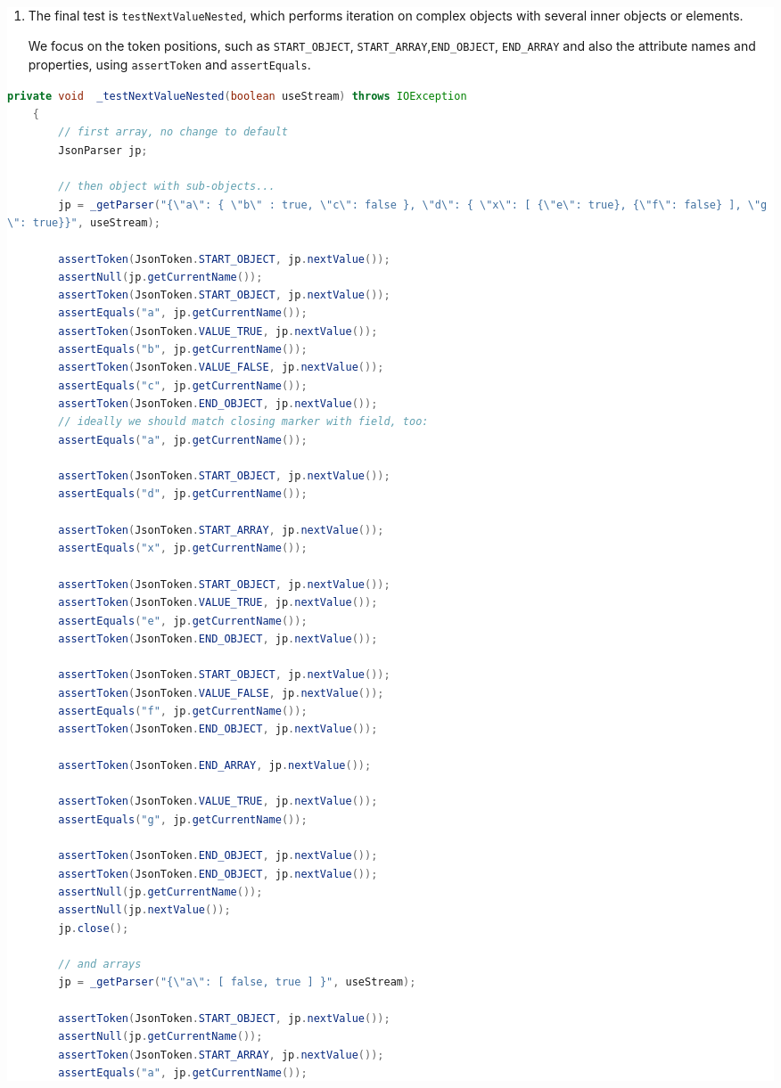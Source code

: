 ```java
```

1. The final test is `testNextValueNested`,  which performs iteration on complex objects with several inner objects or elements.
    
    We focus on the token positions, such as `START_OBJECT`, `START_ARRAY`,`END_OBJECT`, `END_ARRAY` and also the attribute names and properties, using `assertToken` and `assertEquals`.
    

```java
private void  _testNextValueNested(boolean useStream) throws IOException
    {
        // first array, no change to default
        JsonParser jp;

        // then object with sub-objects...
        jp = _getParser("{\"a\": { \"b\" : true, \"c\": false }, \"d\": { \"x\": [ {\"e\": true}, {\"f\": false} ], \"g\": true}}", useStream);

        assertToken(JsonToken.START_OBJECT, jp.nextValue());
        assertNull(jp.getCurrentName());
        assertToken(JsonToken.START_OBJECT, jp.nextValue());
        assertEquals("a", jp.getCurrentName());
        assertToken(JsonToken.VALUE_TRUE, jp.nextValue());
        assertEquals("b", jp.getCurrentName());
        assertToken(JsonToken.VALUE_FALSE, jp.nextValue());
        assertEquals("c", jp.getCurrentName());
        assertToken(JsonToken.END_OBJECT, jp.nextValue());
        // ideally we should match closing marker with field, too:
        assertEquals("a", jp.getCurrentName());

        assertToken(JsonToken.START_OBJECT, jp.nextValue());
        assertEquals("d", jp.getCurrentName());

        assertToken(JsonToken.START_ARRAY, jp.nextValue());
        assertEquals("x", jp.getCurrentName());

        assertToken(JsonToken.START_OBJECT, jp.nextValue());
        assertToken(JsonToken.VALUE_TRUE, jp.nextValue());
        assertEquals("e", jp.getCurrentName());
        assertToken(JsonToken.END_OBJECT, jp.nextValue());

        assertToken(JsonToken.START_OBJECT, jp.nextValue());
        assertToken(JsonToken.VALUE_FALSE, jp.nextValue());
        assertEquals("f", jp.getCurrentName());
        assertToken(JsonToken.END_OBJECT, jp.nextValue());

        assertToken(JsonToken.END_ARRAY, jp.nextValue());

        assertToken(JsonToken.VALUE_TRUE, jp.nextValue());
        assertEquals("g", jp.getCurrentName());

        assertToken(JsonToken.END_OBJECT, jp.nextValue());
        assertToken(JsonToken.END_OBJECT, jp.nextValue());
        assertNull(jp.getCurrentName());
        assertNull(jp.nextValue());
        jp.close();

        // and arrays
        jp = _getParser("{\"a\": [ false, true ] }", useStream);

        assertToken(JsonToken.START_OBJECT, jp.nextValue());
        assertNull(jp.getCurrentName());
        assertToken(JsonToken.START_ARRAY, jp.nextValue());
        assertEquals("a", jp.getCurrentName());
```

[1]:  [https://www.tutorialspoint.com/software_testing_dictionary/structural_testing.htm](https://www.tutorialspoint.com/software_testing_dictionary/structural_testing.htm)
[2]: [https://www.geeksforgeeks.org/structural-software-testing/](https://www.geeksforgeeks.org/structural-software-testing/)
[3]: [https://www.baeldung.com/jacoco](https://www.baeldung.com/jacoco)